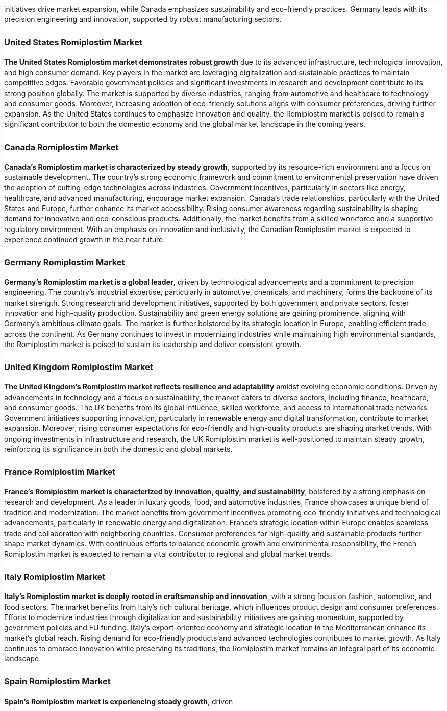 initiatives drive market expansion, while Canada emphasizes sustainability and eco-friendly practices. Germany leads with its precision engineering and innovation, supported by robust manufacturing sectors.</span></em></p></blockquote><h3><strong>United States Romiplostim Market</strong></h3><p><strong>The United States Romiplostim market demonstrates robust growth</strong> due to its advanced infrastructure, technological innovation, and high consumer demand. Key players in the market are leveraging digitalization and sustainable practices to maintain competitive edges. Favorable government policies and significant investments in research and development contribute to its strong position globally. The market is supported by diverse industries, ranging from automotive and healthcare to technology and consumer goods. Moreover, increasing adoption of eco-friendly solutions aligns with consumer preferences, driving further expansion. As the United States continues to emphasize innovation and quality, the Romiplostim market is poised to remain a significant contributor to both the domestic economy and the global market landscape in the coming years.</p><h3><strong>Canada Romiplostim Market</strong></h3><p><strong>Canada&rsquo;s Romiplostim market is characterized by steady growth</strong>, supported by its resource-rich environment and a focus on sustainable development. The country&rsquo;s strong economic framework and commitment to environmental preservation have driven the adoption of cutting-edge technologies across industries. Government incentives, particularly in sectors like energy, healthcare, and advanced manufacturing, encourage market expansion. Canada&rsquo;s trade relationships, particularly with the United States and Europe, further enhance its market accessibility. Rising consumer awareness regarding sustainability is shaping demand for innovative and eco-conscious products. Additionally, the market benefits from a skilled workforce and a supportive regulatory environment. With an emphasis on innovation and inclusivity, the Canadian Romiplostim market is expected to experience continued growth in the near future.</p><h3><strong>Germany Romiplostim Market</strong></h3><p><strong>Germany&rsquo;s Romiplostim market is a global leader</strong>, driven by technological advancements and a commitment to precision engineering. The country&rsquo;s industrial expertise, particularly in automotive, chemicals, and machinery, forms the backbone of its market strength. Strong research and development initiatives, supported by both government and private sectors, foster innovation and high-quality production. Sustainability and green energy solutions are gaining prominence, aligning with Germany&rsquo;s ambitious climate goals. The market is further bolstered by its strategic location in Europe, enabling efficient trade across the continent. As Germany continues to invest in modernizing industries while maintaining high environmental standards, the Romiplostim market is poised to sustain its leadership and deliver consistent growth.</p><h3><strong>United Kingdom Romiplostim Market</strong></h3><p><strong>The United Kingdom&rsquo;s Romiplostim market reflects resilience and adaptability</strong> amidst evolving economic conditions. Driven by advancements in technology and a focus on sustainability, the market caters to diverse sectors, including finance, healthcare, and consumer goods. The UK benefits from its global influence, skilled workforce, and access to international trade networks. Government initiatives supporting innovation, particularly in renewable energy and digital transformation, contribute to market expansion. Moreover, rising consumer expectations for eco-friendly and high-quality products are shaping market trends. With ongoing investments in infrastructure and research, the UK Romiplostim market is well-positioned to maintain steady growth, reinforcing its significance in both the domestic and global markets.</p><h3><strong>France Romiplostim Market</strong></h3><p><strong>France&rsquo;s Romiplostim market is characterized by innovation, quality, and sustainability</strong>, bolstered by a strong emphasis on research and development. As a leader in luxury goods, food, and automotive industries, France showcases a unique blend of tradition and modernization. The market benefits from government incentives promoting eco-friendly initiatives and technological advancements, particularly in renewable energy and digitalization. France&rsquo;s strategic location within Europe enables seamless trade and collaboration with neighboring countries. Consumer preferences for high-quality and sustainable products further shape market dynamics. With continuous efforts to balance economic growth and environmental responsibility, the French Romiplostim market is expected to remain a vital contributor to regional and global market trends.</p><h3><strong>Italy Romiplostim Market</strong></h3><p><strong>Italy&rsquo;s Romiplostim market is deeply rooted in craftsmanship and innovation</strong>, with a strong focus on fashion, automotive, and food sectors. The market benefits from Italy&rsquo;s rich cultural heritage, which influences product design and consumer preferences. Efforts to modernize industries through digitalization and sustainability initiatives are gaining momentum, supported by government policies and EU funding. Italy&rsquo;s export-oriented economy and strategic location in the Mediterranean enhance its market&rsquo;s global reach. Rising demand for eco-friendly products and advanced technologies contributes to market growth. As Italy continues to embrace innovation while preserving its traditions, the Romiplostim market remains an integral part of its economic landscape.</p><h3><strong>Spain Romiplostim Market</strong></h3><p><strong>Spain&rsquo;s Romiplostim market is experiencing steady growth</strong>, driven